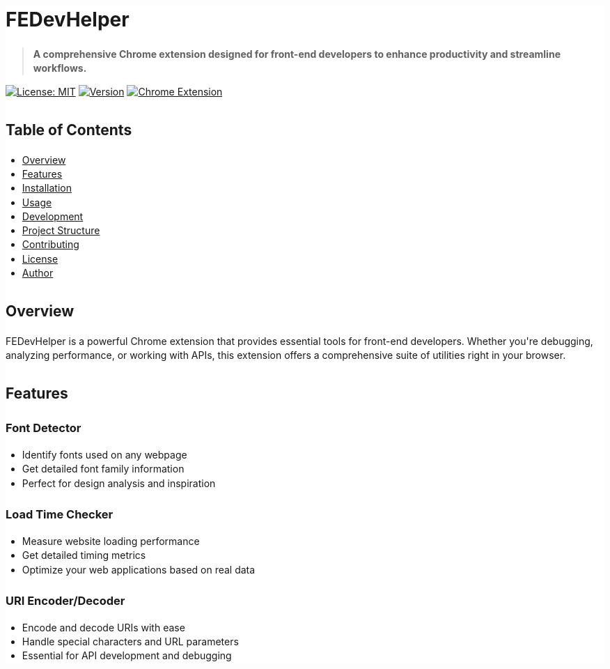 # FEDevHelper

> **A comprehensive Chrome extension designed for front-end developers to enhance productivity and streamline workflows.**

[![License: MIT](https://img.shields.io/badge/License-MIT-yellow.svg)](https://opensource.org/licenses/MIT)
[![Version](https://img.shields.io/badge/version-0.0.1-blue.svg)](https://github.com/akarindt/FEDevHelper)
[![Chrome Extension](https://img.shields.io/badge/Chrome-Extension-green.svg)](https://chromewebstore.google.com/detail/FEDevHelper/baeclcblbbhhmpjmglcpnpoagnmfiahn)

## Table of Contents

- [Overview](#overview)
- [Features](#features)
- [Installation](#installation)
- [Usage](#usage)
- [Development](#development)
- [Project Structure](#project-structure)
- [Contributing](#contributing)
- [License](#license)
- [Author](#author)

## Overview

FEDevHelper is a powerful Chrome extension that provides essential tools for front-end developers. Whether you're debugging, analyzing performance, or working with APIs, this extension offers a comprehensive suite of utilities right in your browser.

## Features

### Font Detector

- Identify fonts used on any webpage
- Get detailed font family information
- Perfect for design analysis and inspiration

### Load Time Checker

- Measure website loading performance
- Get detailed timing metrics
- Optimize your web applications based on real data

### URI Encoder/Decoder

- Encode and decode URIs with ease
- Handle special characters and URL parameters
- Essential for API development and debugging
